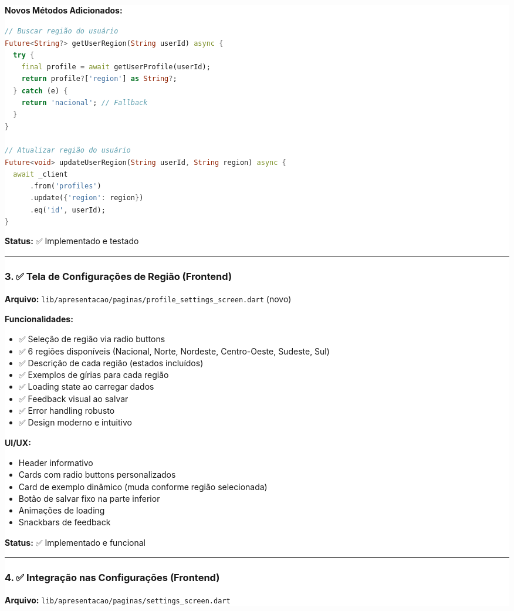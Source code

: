 **Novos Métodos Adicionados:**

```dart
// Buscar região do usuário
Future<String?> getUserRegion(String userId) async {
  try {
    final profile = await getUserProfile(userId);
    return profile?['region'] as String?;
  } catch (e) {
    return 'nacional'; // Fallback
  }
}

// Atualizar região do usuário
Future<void> updateUserRegion(String userId, String region) async {
  await _client
      .from('profiles')
      .update({'region': region})
      .eq('id', userId);
}
```

**Status:** ✅ Implementado e testado

---

### **3. ✅ Tela de Configurações de Região (Frontend)**

**Arquivo:** `lib/apresentacao/paginas/profile_settings_screen.dart` (novo)

**Funcionalidades:**
- ✅ Seleção de região via radio buttons
- ✅ 6 regiões disponíveis (Nacional, Norte, Nordeste, Centro-Oeste, Sudeste, Sul)
- ✅ Descrição de cada região (estados incluídos)
- ✅ Exemplos de gírias para cada região
- ✅ Loading state ao carregar dados
- ✅ Feedback visual ao salvar
- ✅ Error handling robusto
- ✅ Design moderno e intuitivo

**UI/UX:**
- Header informativo
- Cards com radio buttons personalizados
- Card de exemplo dinâmico (muda conforme região selecionada)
- Botão de salvar fixo na parte inferior
- Animações de loading
- Snackbars de feedback

**Status:** ✅ Implementado e funcional

---

### **4. ✅ Integração nas Configurações (Frontend)**

**Arquivo:** `lib/apresentacao/paginas/settings_screen.dart`
